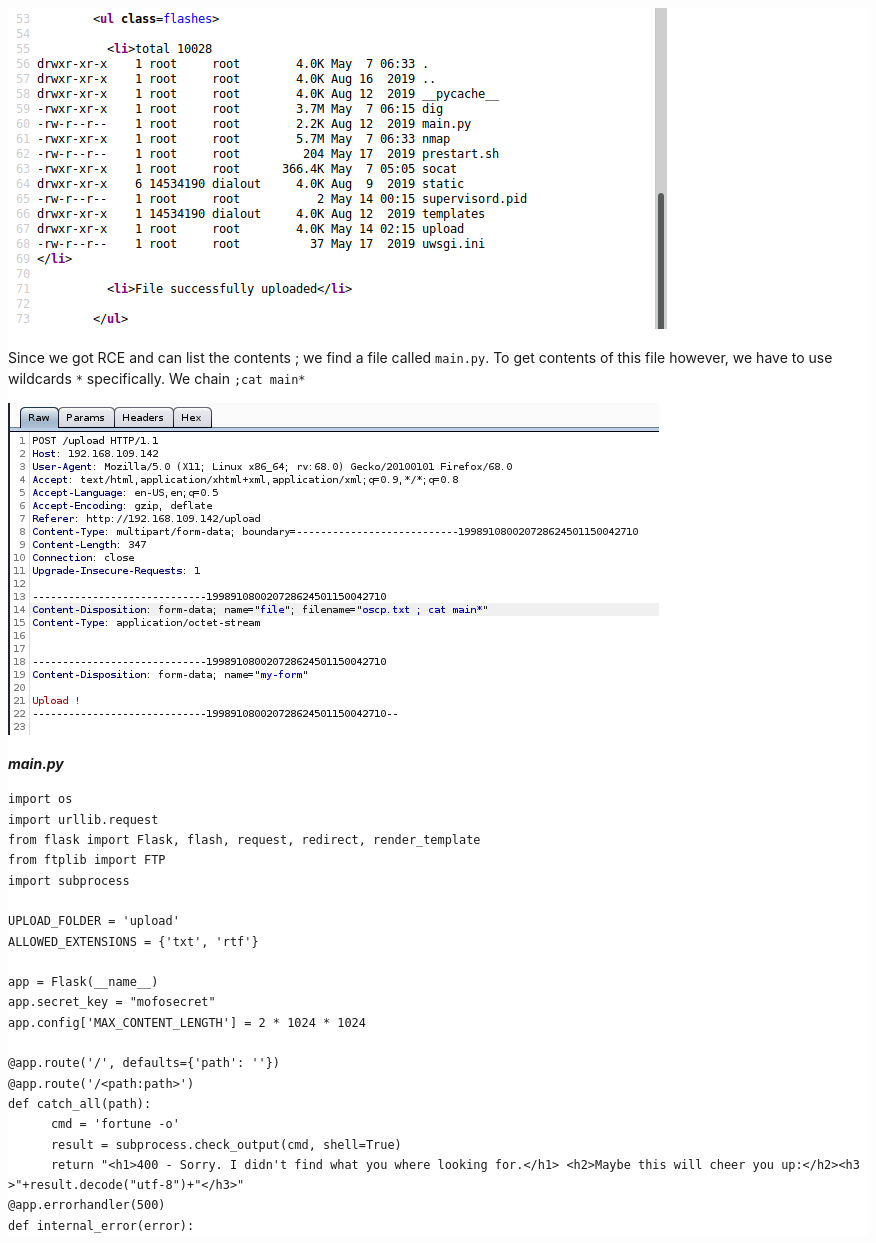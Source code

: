 ![5-3.png](/assets/images/posts/tempus-fugit-walkthrough/20-5a.png)

Since we got RCE and can list the contents ; we find a file called `main.py`. To get contents of this file however, we have to use wildcards `*` specifically. We chain `;cat main*`

![5-3.png](/assets/images/posts/tempus-fugit-walkthrough/20-5d.png)

___main.py___
```
import os
import urllib.request
from flask import Flask, flash, request, redirect, render_template
from ftplib import FTP
import subprocess

UPLOAD_FOLDER = 'upload'
ALLOWED_EXTENSIONS = {'txt', 'rtf'}

app = Flask(__name__)
app.secret_key = "mofosecret"
app.config['MAX_CONTENT_LENGTH'] = 2 * 1024 * 1024

@app.route('/', defaults={'path': ''})
@app.route('/<path:path>')
def catch_all(path):
      cmd = 'fortune -o'
      result = subprocess.check_output(cmd, shell=True)
      return "<h1>400 - Sorry. I didn't find what you where looking for.</h1> <h2>Maybe this will cheer you up:</h2><h3>"+result.decode("utf-8")+"</h3>"
@app.errorhandler(500)
def internal_error(error):
```

[1]: https://www.vulnhub.com/entry/tempus-fugit-1,346/
[2]: https://twitter.com/@DCAU7
[3]: https://www.vulnhub.com/
[4]: https://github.com/21y4d/nmapAutomator
[5]: https://twitter.com/@4nqr34z
[6]: https://swaudo.github.io/articles/2019-01/wintermute-walkthrough